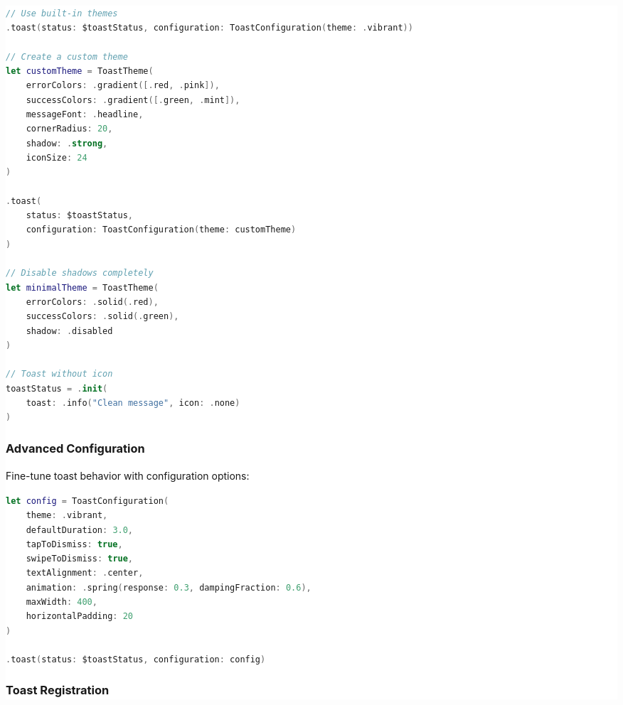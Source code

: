 ```swift
// Use built-in themes
.toast(status: $toastStatus, configuration: ToastConfiguration(theme: .vibrant))

// Create a custom theme
let customTheme = ToastTheme(
    errorColors: .gradient([.red, .pink]),
    successColors: .gradient([.green, .mint]),
    messageFont: .headline,
    cornerRadius: 20,
    shadow: .strong,
    iconSize: 24
)

.toast(
    status: $toastStatus, 
    configuration: ToastConfiguration(theme: customTheme)
)

// Disable shadows completely
let minimalTheme = ToastTheme(
    errorColors: .solid(.red),
    successColors: .solid(.green),
    shadow: .disabled
)

// Toast without icon
toastStatus = .init(
    toast: .info("Clean message", icon: .none)
)
```

### Advanced Configuration

Fine-tune toast behavior with configuration options:

```swift
let config = ToastConfiguration(
    theme: .vibrant,
    defaultDuration: 3.0,
    tapToDismiss: true,
    swipeToDismiss: true,
    textAlignment: .center,
    animation: .spring(response: 0.3, dampingFraction: 0.6),
    maxWidth: 400,
    horizontalPadding: 20
)

.toast(status: $toastStatus, configuration: config)
```

### Toast Registration
